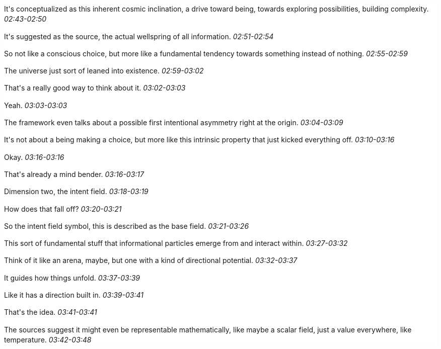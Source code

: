 It's conceptualized as this inherent cosmic inclination, a drive toward being, towards exploring possibilities, building complexity.
*02:43-02:50*

It's suggested as the source, the actual wellspring of all information.
*02:51-02:54*

So not like a conscious choice, but more like a fundamental tendency towards something instead of nothing.
*02:55-02:59*

The universe just sort of leaned into existence.
*02:59-03:02*

That's a really good way to think about it.
*03:02-03:03*

Yeah.
*03:03-03:03*

The framework even talks about a possible first intentional asymmetry right at the origin.
*03:04-03:09*

It's not about a being making a choice, but more like this intrinsic property that just kicked everything off.
*03:10-03:16*

Okay.
*03:16-03:16*

That's already a mind bender.
*03:16-03:17*

Dimension two, the intent field.
*03:18-03:19*

How does that fall off?
*03:20-03:21*

So the intent field symbol, this is described as the base field.
*03:21-03:26*

This sort of fundamental stuff that informational particles emerge from and interact within.
*03:27-03:32*

Think of it like an arena, maybe, but one with a kind of directional potential.
*03:32-03:37*

It guides how things unfold.
*03:37-03:39*

Like it has a direction built in.
*03:39-03:41*

That's the idea.
*03:41-03:41*

The sources suggest it might even be representable mathematically, like maybe a scalar field, just a value everywhere, like temperature.
*03:42-03:48*
